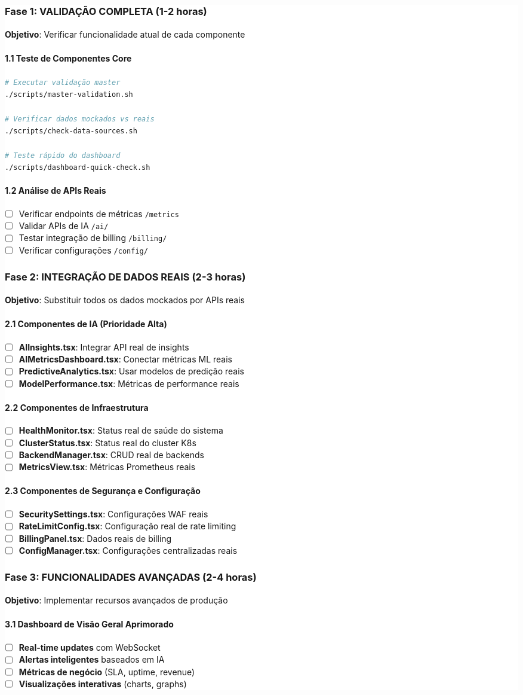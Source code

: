 ### Fase 1: VALIDAÇÃO COMPLETA (1-2 horas)
**Objetivo**: Verificar funcionalidade atual de cada componente

#### 1.1 Teste de Componentes Core
```bash
# Executar validação master
./scripts/master-validation.sh

# Verificar dados mockados vs reais
./scripts/check-data-sources.sh

# Teste rápido do dashboard
./scripts/dashboard-quick-check.sh
```

#### 1.2 Análise de APIs Reais
- [ ] Verificar endpoints de métricas `/metrics`
- [ ] Validar APIs de IA `/ai/`
- [ ] Testar integração de billing `/billing/`
- [ ] Verificar configurações `/config/`

### Fase 2: INTEGRAÇÃO DE DADOS REAIS (2-3 horas)
**Objetivo**: Substituir todos os dados mockados por APIs reais

#### 2.1 Componentes de IA (Prioridade Alta)
- [ ] **AIInsights.tsx**: Integrar API real de insights
- [ ] **AIMetricsDashboard.tsx**: Conectar métricas ML reais
- [ ] **PredictiveAnalytics.tsx**: Usar modelos de predição reais
- [ ] **ModelPerformance.tsx**: Métricas de performance reais

#### 2.2 Componentes de Infraestrutura
- [ ] **HealthMonitor.tsx**: Status real de saúde do sistema
- [ ] **ClusterStatus.tsx**: Status real do cluster K8s
- [ ] **BackendManager.tsx**: CRUD real de backends
- [ ] **MetricsView.tsx**: Métricas Prometheus reais

#### 2.3 Componentes de Segurança e Configuração
- [ ] **SecuritySettings.tsx**: Configurações WAF reais
- [ ] **RateLimitConfig.tsx**: Configuração real de rate limiting
- [ ] **BillingPanel.tsx**: Dados reais de billing
- [ ] **ConfigManager.tsx**: Configurações centralizadas reais

### Fase 3: FUNCIONALIDADES AVANÇADAS (2-4 horas)
**Objetivo**: Implementar recursos avançados de produção

#### 3.1 Dashboard de Visão Geral Aprimorado
- [ ] **Real-time updates** com WebSocket
- [ ] **Alertas inteligentes** baseados em IA
- [ ] **Métricas de negócio** (SLA, uptime, revenue)
- [ ] **Visualizações interativas** (charts, graphs)
